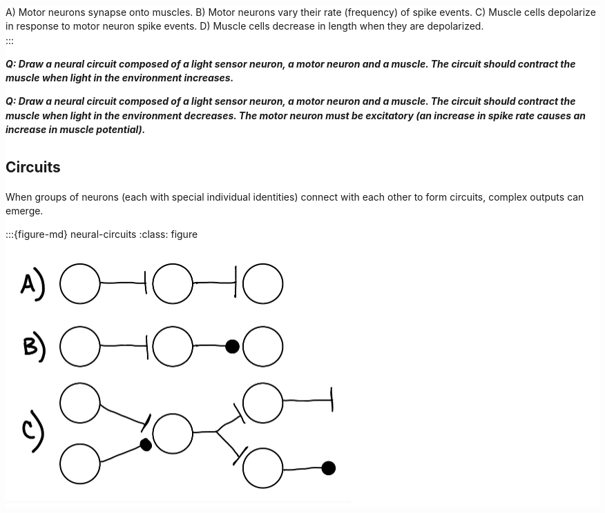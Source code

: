 A) Motor neurons synapse onto muscles. B) Motor neurons vary their rate (frequency) of spike events. C) Muscle cells depolarize in response to motor neuron spike events. D) Muscle cells decrease in length when they are depolarized.    
::: 

***Q: Draw a neural circuit composed of a light sensor neuron, a motor neuron and a muscle. The circuit should contract the muscle when light in the environment increases.***

***Q: Draw a neural circuit composed of a light sensor neuron, a motor neuron and a muscle. The circuit should contract the muscle when light in the environment decreases. The motor neuron must be excitatory (an increase in spike rate causes an increase in muscle potential).***

## Circuits

When groups of neurons (each with special individual identities) connect with each other to form circuits, complex outputs can emerge. 

:::{figure-md} neural-circuits
:class: figure

<img src="/images/neural-circuits.png" alt="fishy" class="bg-primary mb-1" width="500px">
